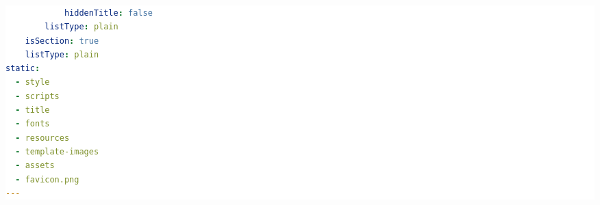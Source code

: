 ```yaml
            hiddenTitle: false
        listType: plain
    isSection: true
    listType: plain
static:
  - style
  - scripts
  - title
  - fonts
  - resources
  - template-images
  - assets
  - favicon.png
---
```

